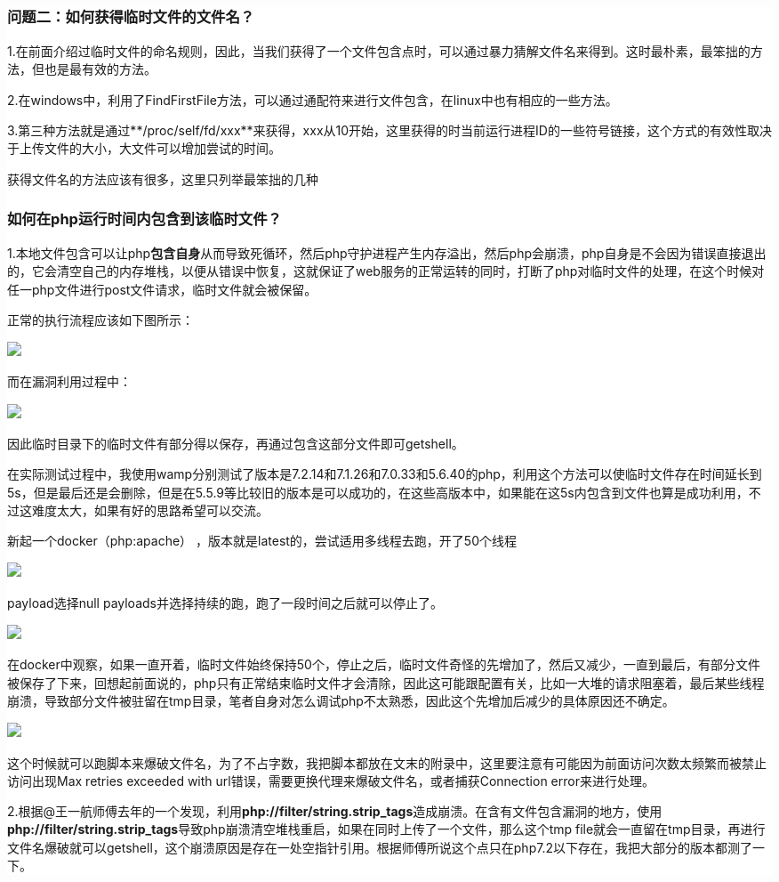### <a class="reference-link" name="%E9%97%AE%E9%A2%98%E4%BA%8C%EF%BC%9A%E5%A6%82%E4%BD%95%E8%8E%B7%E5%BE%97%E4%B8%B4%E6%97%B6%E6%96%87%E4%BB%B6%E7%9A%84%E6%96%87%E4%BB%B6%E5%90%8D%EF%BC%9F"></a>问题二：如何获得临时文件的文件名？

1.在前面介绍过临时文件的命名规则，因此，当我们获得了一个文件包含点时，可以通过暴力猜解文件名来得到。这时最朴素，最笨拙的方法，但也是最有效的方法。

2.在windows中，利用了FindFirstFile方法，可以通过通配符来进行文件包含，在linux中也有相应的一些方法。

3.第三种方法就是通过**/proc/self/fd/xxx**来获得，xxx从10开始，这里获得的时当前运行进程ID的一些符号链接，这个方式的有效性取决于上传文件的大小，大文件可以增加尝试的时间。

获得文件名的方法应该有很多，这里只列举最笨拙的几种

### <a class="reference-link" name="%E5%A6%82%E4%BD%95%E5%9C%A8php%E8%BF%90%E8%A1%8C%E6%97%B6%E9%97%B4%E5%86%85%E5%8C%85%E5%90%AB%E5%88%B0%E8%AF%A5%E4%B8%B4%E6%97%B6%E6%96%87%E4%BB%B6%EF%BC%9F"></a>如何在php运行时间内包含到该临时文件？

1.本地文件包含可以让php**包含自身**从而导致死循环，然后php守护进程产生内存溢出，然后php会崩溃，php自身是不会因为错误直接退出的，它会清空自己的内存堆栈，以便从错误中恢复，这就保证了web服务的正常运转的同时，打断了php对临时文件的处理，在这个时候对任一php文件进行post文件请求，临时文件就会被保留。

正常的执行流程应该如下图所示：

[![](https://p3.ssl.qhimg.com/t01610a5c5cd09be792.png)](https://p3.ssl.qhimg.com/t01610a5c5cd09be792.png)

而在漏洞利用过程中：

[![](https://p3.ssl.qhimg.com/t01aa94dbe78929b207.png)](https://p3.ssl.qhimg.com/t01aa94dbe78929b207.png)

因此临时目录下的临时文件有部分得以保存，再通过包含这部分文件即可getshell。

在实际测试过程中，我使用wamp分别测试了版本是7.2.14和7.1.26和7.0.33和5.6.40的php，利用这个方法可以使临时文件存在时间延长到5s，但是最后还是会删除，但是在5.5.9等比较旧的版本是可以成功的，在这些高版本中，如果能在这5s内包含到文件也算是成功利用，不过这难度太大，如果有好的思路希望可以交流。

新起一个docker（php:apache） ，版本就是latest的，尝试适用多线程去跑，开了50个线程

[![](https://p3.ssl.qhimg.com/t015c3f9e44e301e1cf.png)](https://p3.ssl.qhimg.com/t015c3f9e44e301e1cf.png)

payload选择null payloads并选择持续的跑，跑了一段时间之后就可以停止了。

[![](https://p0.ssl.qhimg.com/t011d35a9a4aec26f68.png)](https://p0.ssl.qhimg.com/t011d35a9a4aec26f68.png)

在docker中观察，如果一直开着，临时文件始终保持50个，停止之后，临时文件奇怪的先增加了，然后又减少，一直到最后，有部分文件被保存了下来，回想起前面说的，php只有正常结束临时文件才会清除，因此这可能跟配置有关，比如一大堆的请求阻塞着，最后某些线程崩溃，导致部分文件被驻留在tmp目录，笔者自身对怎么调试php不太熟悉，因此这个先增加后减少的具体原因还不确定。

[![](https://p5.ssl.qhimg.com/t01e829ead3c64bb8ca.png)](https://p5.ssl.qhimg.com/t01e829ead3c64bb8ca.png)

这个时候就可以跑脚本来爆破文件名，为了不占字数，我把脚本都放在文末的附录中，这里要注意有可能因为前面访问次数太频繁而被禁止访问出现Max retries exceeded with url错误，需要更换代理来爆破文件名，或者捕获Connection error来进行处理。

2.根据@王一航师傅去年的一个发现，利用**php://filter/string.strip_tags**造成崩溃。在含有文件包含漏洞的地方，使用**php://filter/string.strip_tags**导致php崩溃清空堆栈重启，如果在同时上传了一个文件，那么这个tmp file就会一直留在tmp目录，再进行文件名爆破就可以getshell，这个崩溃原因是存在一处空指针引用。根据师傅所说这个点只在php7.2以下存在，我把大部分的版本都测了一下。
